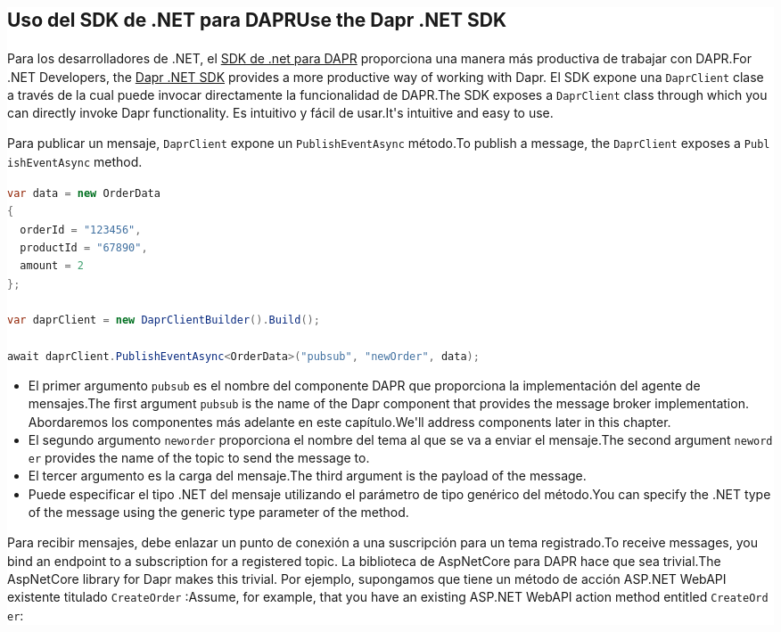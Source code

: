 ## <a name="use-the-dapr-net-sdk"></a><span data-ttu-id="6c6e2-212">Uso del SDK de .NET para DAPR</span><span class="sxs-lookup"><span data-stu-id="6c6e2-212">Use the Dapr .NET SDK</span></span>

<span data-ttu-id="6c6e2-213">Para los desarrolladores de .NET, el [SDK de .net para DAPR](https://www.nuget.org/packages/Dapr.Client) proporciona una manera más productiva de trabajar con DAPR.</span><span class="sxs-lookup"><span data-stu-id="6c6e2-213">For .NET Developers, the [Dapr .NET SDK](https://www.nuget.org/packages/Dapr.Client) provides a more productive way of working with Dapr.</span></span> <span data-ttu-id="6c6e2-214">El SDK expone una `DaprClient` clase a través de la cual puede invocar directamente la funcionalidad de DAPR.</span><span class="sxs-lookup"><span data-stu-id="6c6e2-214">The SDK exposes a `DaprClient` class through which you can directly invoke Dapr functionality.</span></span> <span data-ttu-id="6c6e2-215">Es intuitivo y fácil de usar.</span><span class="sxs-lookup"><span data-stu-id="6c6e2-215">It's intuitive and easy to use.</span></span>

<span data-ttu-id="6c6e2-216">Para publicar un mensaje, `DaprClient` expone un `PublishEventAsync` método.</span><span class="sxs-lookup"><span data-stu-id="6c6e2-216">To publish a message, the `DaprClient` exposes a `PublishEventAsync` method.</span></span>

```csharp
var data = new OrderData
{
  orderId = "123456",
  productId = "67890",
  amount = 2
};

var daprClient = new DaprClientBuilder().Build();

await daprClient.PublishEventAsync<OrderData>("pubsub", "newOrder", data);
```

- <span data-ttu-id="6c6e2-217">El primer argumento `pubsub` es el nombre del componente DAPR que proporciona la implementación del agente de mensajes.</span><span class="sxs-lookup"><span data-stu-id="6c6e2-217">The first argument `pubsub` is the name of the Dapr component that provides the message broker implementation.</span></span> <span data-ttu-id="6c6e2-218">Abordaremos los componentes más adelante en este capítulo.</span><span class="sxs-lookup"><span data-stu-id="6c6e2-218">We'll address components later in this chapter.</span></span>
- <span data-ttu-id="6c6e2-219">El segundo argumento `neworder` proporciona el nombre del tema al que se va a enviar el mensaje.</span><span class="sxs-lookup"><span data-stu-id="6c6e2-219">The second argument `neworder` provides the name of the topic to send the message to.</span></span>
- <span data-ttu-id="6c6e2-220">El tercer argumento es la carga del mensaje.</span><span class="sxs-lookup"><span data-stu-id="6c6e2-220">The third argument is the payload of the message.</span></span>
- <span data-ttu-id="6c6e2-221">Puede especificar el tipo .NET del mensaje utilizando el parámetro de tipo genérico del método.</span><span class="sxs-lookup"><span data-stu-id="6c6e2-221">You can specify the .NET type of the message using the generic type parameter of the method.</span></span>

<span data-ttu-id="6c6e2-222">Para recibir mensajes, debe enlazar un punto de conexión a una suscripción para un tema registrado.</span><span class="sxs-lookup"><span data-stu-id="6c6e2-222">To receive messages, you bind an endpoint to a subscription for a registered topic.</span></span> <span data-ttu-id="6c6e2-223">La biblioteca de AspNetCore para DAPR hace que sea trivial.</span><span class="sxs-lookup"><span data-stu-id="6c6e2-223">The AspNetCore library for Dapr makes this trivial.</span></span> <span data-ttu-id="6c6e2-224">Por ejemplo, supongamos que tiene un método de acción ASP.NET WebAPI existente titulado `CreateOrder` :</span><span class="sxs-lookup"><span data-stu-id="6c6e2-224">Assume, for example, that you have an existing ASP.NET WebAPI action method entitled `CreateOrder`:</span></span>
